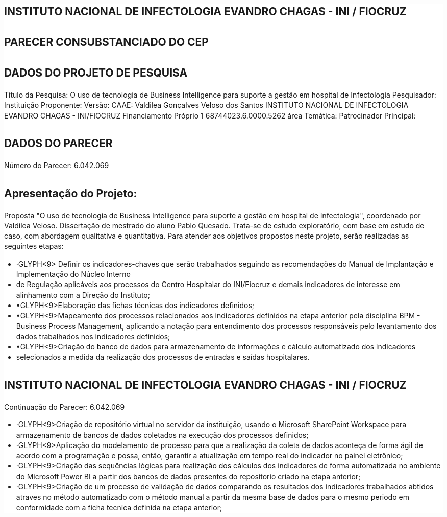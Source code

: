 
## INSTITUTO NACIONAL DE INFECTOLOGIA EVANDRO CHAGAS - INI / FIOCRUZ

## PARECER CONSUBSTANCIADO DO CEP

## DADOS DO PROJETO DE PESQUISA
Título da Pesquisa: O uso de tecnologia de Business Intelligence para suporte a gestão em hospital de Infectologia
Pesquisador:
Instituição Proponente:
Versão:
CAAE:
Valdilea Gonçalves Veloso dos Santos
INSTITUTO NACIONAL DE INFECTOLOGIA EVANDRO CHAGAS - INI/FIOCRUZ Financiamento Próprio
1
68744023.6.0000.5262
área Temática:
Patrocinador Principal:

## DADOS DO PARECER
Número do Parecer:
6.042.069

## Apresentação do Projeto:
Proposta "O uso de tecnologia de Business Intelligence para suporte a gestão em hospital de Infectologia", coordenado por Valdilea Veloso. Dissertação de mestrado do aluno Pablo Quesado.
Trata-se de estudo exploratório, com base em estudo de caso, com abordagem qualitativa e quantitativa. Para atender aos objetivos propostos neste projeto, serão realizadas as seguintes etapas:
- ·GLYPH&lt;9&gt; Definir  os  indicadores-chaves  que  serão  trabalhados  seguindo  as  recomendações  do  Manual  de Implantação e Implementação do Núcleo Interno
- de Regulação aplicáveis aos processos do Centro Hospitalar do INI/Fiocruz e demais indicadores de interesse em alinhamento com a Direção do Instituto;
- •GLYPH&lt;9&gt;Elaboração das fichas técnicas dos indicadores definidos;
- •GLYPH&lt;9&gt;Mapeamento dos processos relacionados aos indicadores definidos na etapa anterior pela disciplina BPM -
Business Process Management, aplicando a notação para entendimento dos processos responsáveis pelo levantamento dos dados trabalhados nos indicadores definidos;
- •GLYPH&lt;9&gt;Criação do banco de dados para armazenamento de informações e cálculo automatizado dos indicadores
- selecionados a medida da realização dos processos de entradas e saídas hospitalares.

## INSTITUTO NACIONAL DE INFECTOLOGIA EVANDRO CHAGAS - INI / FIOCRUZ

Continuação do Parecer: 6.042.069
- ·GLYPH&lt;9&gt;Criação de repositório virtual no servidor da instituição, usando o Microsoft SharePoint Workspace para armazenamento de bancos de dados
coletados na execução dos processos definidos;
- ·GLYPH&lt;9&gt;Aplicação do modelamento de processo para que a realização da coleta de dados aconteça de forma ágil de acordo com a programação e possa,
então, garantir a atualização em tempo real do indicador no painel eletrônico;
- ·GLYPH&lt;9&gt;Criação das sequências lógicas para realização dos cálculos dos indicadores de forma automatizada no ambiente do Microsoft Power BI a partir dos
bancos de dados presentes do repositorio criado na etapa anterior;
- ·GLYPH&lt;9&gt;Criação de um processo de validação de dados comparando os resultados dos indicadores trabalhados abtidos atraves no método automatizado
com o método manual a partir da mesma base de dados para o mesmo periodo em conformidade com a ficha tecnica definida na etapa anterior;